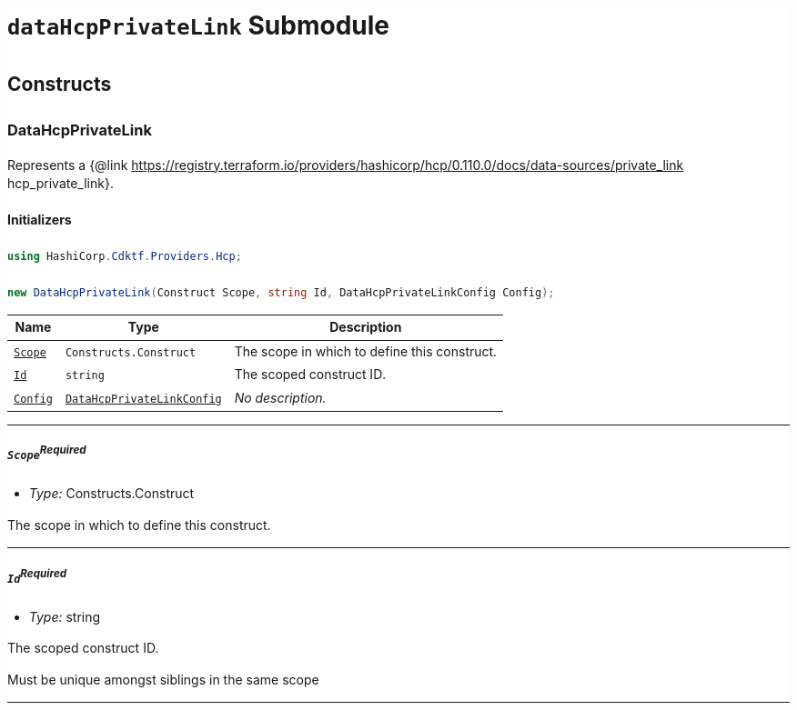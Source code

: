 # `dataHcpPrivateLink` Submodule <a name="`dataHcpPrivateLink` Submodule" id="@cdktf/provider-hcp.dataHcpPrivateLink"></a>

## Constructs <a name="Constructs" id="Constructs"></a>

### DataHcpPrivateLink <a name="DataHcpPrivateLink" id="@cdktf/provider-hcp.dataHcpPrivateLink.DataHcpPrivateLink"></a>

Represents a {@link https://registry.terraform.io/providers/hashicorp/hcp/0.110.0/docs/data-sources/private_link hcp_private_link}.

#### Initializers <a name="Initializers" id="@cdktf/provider-hcp.dataHcpPrivateLink.DataHcpPrivateLink.Initializer"></a>

```csharp
using HashiCorp.Cdktf.Providers.Hcp;

new DataHcpPrivateLink(Construct Scope, string Id, DataHcpPrivateLinkConfig Config);
```

| **Name** | **Type** | **Description** |
| --- | --- | --- |
| <code><a href="#@cdktf/provider-hcp.dataHcpPrivateLink.DataHcpPrivateLink.Initializer.parameter.scope">Scope</a></code> | <code>Constructs.Construct</code> | The scope in which to define this construct. |
| <code><a href="#@cdktf/provider-hcp.dataHcpPrivateLink.DataHcpPrivateLink.Initializer.parameter.id">Id</a></code> | <code>string</code> | The scoped construct ID. |
| <code><a href="#@cdktf/provider-hcp.dataHcpPrivateLink.DataHcpPrivateLink.Initializer.parameter.config">Config</a></code> | <code><a href="#@cdktf/provider-hcp.dataHcpPrivateLink.DataHcpPrivateLinkConfig">DataHcpPrivateLinkConfig</a></code> | *No description.* |

---

##### `Scope`<sup>Required</sup> <a name="Scope" id="@cdktf/provider-hcp.dataHcpPrivateLink.DataHcpPrivateLink.Initializer.parameter.scope"></a>

- *Type:* Constructs.Construct

The scope in which to define this construct.

---

##### `Id`<sup>Required</sup> <a name="Id" id="@cdktf/provider-hcp.dataHcpPrivateLink.DataHcpPrivateLink.Initializer.parameter.id"></a>

- *Type:* string

The scoped construct ID.

Must be unique amongst siblings in the same scope

---
